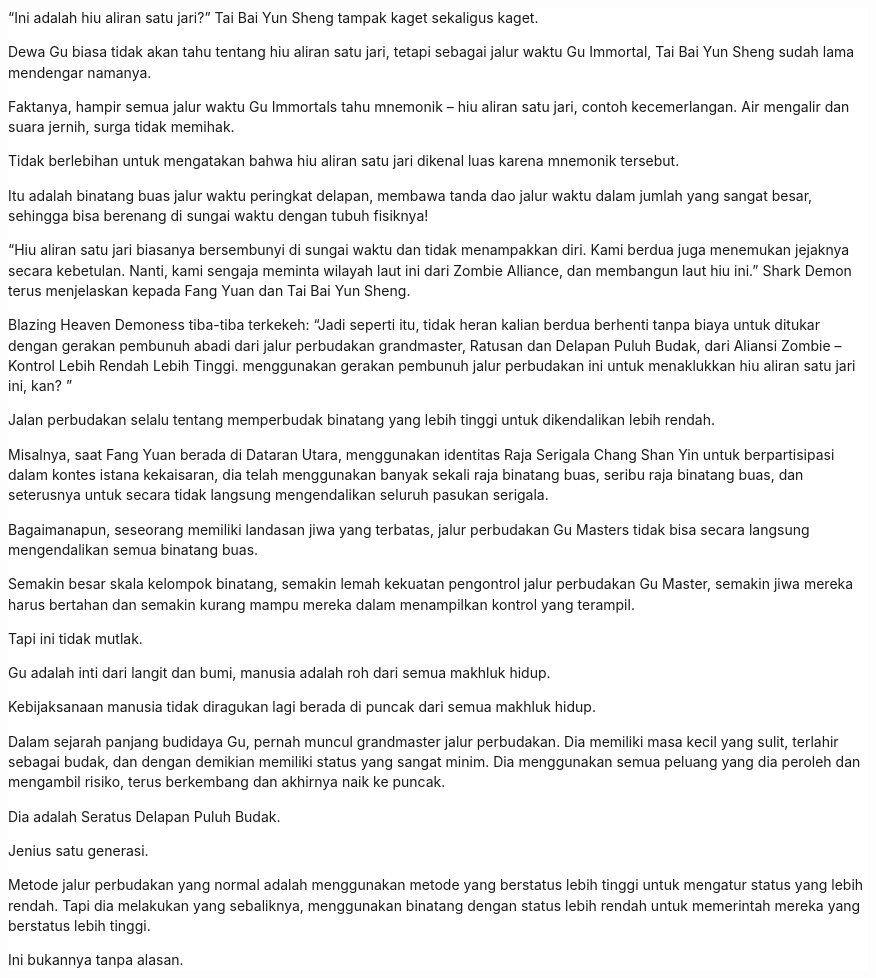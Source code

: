 “Ini adalah hiu aliran satu jari?” Tai Bai Yun Sheng tampak kaget sekaligus kaget.

Dewa Gu biasa tidak akan tahu tentang hiu aliran satu jari, tetapi sebagai jalur waktu Gu Immortal, Tai Bai Yun Sheng sudah lama mendengar namanya.

Faktanya, hampir semua jalur waktu Gu Immortals tahu mnemonik – hiu aliran satu jari, contoh kecemerlangan. Air mengalir dan suara jernih, surga tidak memihak.

Tidak berlebihan untuk mengatakan bahwa hiu aliran satu jari dikenal luas karena mnemonik tersebut.

Itu adalah binatang buas jalur waktu peringkat delapan, membawa tanda dao jalur waktu dalam jumlah yang sangat besar, sehingga bisa berenang di sungai waktu dengan tubuh fisiknya!

“Hiu aliran satu jari biasanya bersembunyi di sungai waktu dan tidak menampakkan diri. Kami berdua juga menemukan jejaknya secara kebetulan. Nanti, kami sengaja meminta wilayah laut ini dari Zombie Alliance, dan membangun laut hiu ini.” Shark Demon terus menjelaskan kepada Fang Yuan dan Tai Bai Yun Sheng.

Blazing Heaven Demoness tiba-tiba terkekeh: “Jadi seperti itu, tidak heran kalian berdua berhenti tanpa biaya untuk ditukar dengan gerakan pembunuh abadi dari jalur perbudakan grandmaster, Ratusan dan Delapan Puluh Budak, dari Aliansi Zombie – Kontrol Lebih Rendah Lebih Tinggi. menggunakan gerakan pembunuh jalur perbudakan ini untuk menaklukkan hiu aliran satu jari ini, kan? ”

Jalan perbudakan selalu tentang memperbudak binatang yang lebih tinggi untuk dikendalikan lebih rendah.

Misalnya, saat Fang Yuan berada di Dataran Utara, menggunakan identitas Raja Serigala Chang Shan Yin untuk berpartisipasi dalam kontes istana kekaisaran, dia telah menggunakan banyak sekali raja binatang buas, seribu raja binatang buas, dan seterusnya untuk secara tidak langsung mengendalikan seluruh pasukan serigala.

Bagaimanapun, seseorang memiliki landasan jiwa yang terbatas, jalur perbudakan Gu Masters tidak bisa secara langsung mengendalikan semua binatang buas.

Semakin besar skala kelompok binatang, semakin lemah kekuatan pengontrol jalur perbudakan Gu Master, semakin jiwa mereka harus bertahan dan semakin kurang mampu mereka dalam menampilkan kontrol yang terampil.

Tapi ini tidak mutlak.

Gu adalah inti dari langit dan bumi, manusia adalah roh dari semua makhluk hidup.

Kebijaksanaan manusia tidak diragukan lagi berada di puncak dari semua makhluk hidup.

Dalam sejarah panjang budidaya Gu, pernah muncul grandmaster jalur perbudakan. Dia memiliki masa kecil yang sulit, terlahir sebagai budak, dan dengan demikian memiliki status yang sangat minim. Dia menggunakan semua peluang yang dia peroleh dan mengambil risiko, terus berkembang dan akhirnya naik ke puncak.



Dia adalah Seratus Delapan Puluh Budak.

Jenius satu generasi.

Metode jalur perbudakan yang normal adalah menggunakan metode yang berstatus lebih tinggi untuk mengatur status yang lebih rendah. Tapi dia melakukan yang sebaliknya, menggunakan binatang dengan status lebih rendah untuk memerintah mereka yang berstatus lebih tinggi.

Ini bukannya tanpa alasan.
